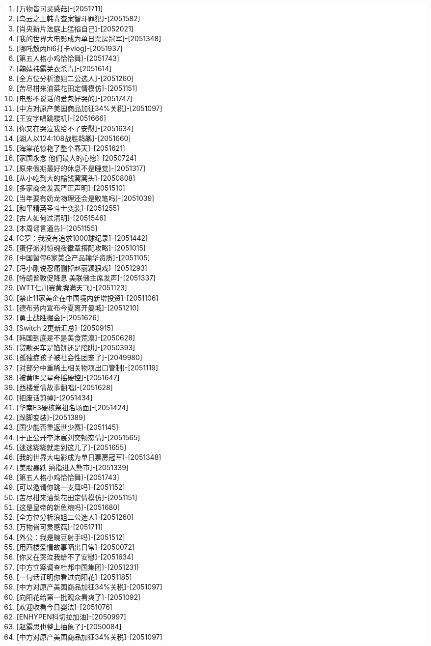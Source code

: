 1. [万物皆可灵感菇]-[2051711]
1. [乌云之上韩青查案智斗罪犯]-[2051582]
1. [肖央新片法庭上猛掐自己]-[2052021]
1. [我的世界大电影成为单日票房冠军]-[2051348]
1. [哪吒敖丙hi6打卡vlog]-[2051937]
1. [第五人格小鸡恰恰舞]-[2051743]
1. [鞠婧祎露芜衣杀青]-[2051614]
1. [全方位分析浪姐二公选人]-[2051260]
1. [苦尽柑来油菜花田定情模仿]-[2051151]
1. [电影不说话的爱包好哭的]-[2051747]
1. [中方对原产美国商品加征34%关税]-[2051097]
1. [王安宇唱跳楼机]-[2051666]
1. [你又在哭泣我给不了安慰]-[2051634]
1. [湖人以124:108战胜鹈鹕]-[2051660]
1. [海棠花惊艳了整个春天]-[2051621]
1. [家国永念 他们最大的心愿]-[2050724]
1. [原来假期最好的休息不是睡觉]-[2051317]
1. [从小吃到大的榆钱窝窝头]-[2050808]
1. [多家商会发表严正声明]-[2051510]
1. [当年要有奶龙物理还会是败笔吗]-[2051039]
1. [和平精英圣斗士变装]-[2051255]
1. [古人如何过清明]-[2051546]
1. [本周谣言通告]-[2051155]
1. [C罗：我没有追求1000球纪录]-[2051442]
1. [蛋仔派对惊魂夜徽章搭配攻略]-[2051015]
1. [中国暂停6家美企产品输华资质]-[2051105]
1. [冯小刚说忍痛删掉赵丽颖狠戏]-[2051293]
1. [特朗普敦促降息 美联储主席发声]-[2051337]
1. [WTT仁川赛黄牌满天飞]-[2051123]
1. [禁止11家美企在中国境内新增投资]-[2051106]
1. [德布劳内宣布今夏离开曼城]-[2051210]
1. [勇士战胜掘金]-[2051626]
1. [Switch 2更新汇总]-[2050915]
1. [韩国到底是不是美食荒漠]-[2050628]
1. [贷款买车是馅饼还是陷阱]-[2050393]
1. [孤独症孩子被社会性团宠了]-[2049980]
1. [对部分中重稀土相关物项出口管制]-[2051119]
1. [被黄明昊星奇摇硬控]-[2051647]
1. [西楼爱情故事翻唱]-[2051628]
1. [把废话剪掉]-[2051434]
1. [华南F3硬核祭祖名场面]-[2051424]
1. [跺脚变装]-[2051389]
1. [国少能否重返世少赛]-[2051145]
1. [于正公开李沐宸刘奕畅恋情]-[2051565]
1. [迷迷糊糊就走到这儿了]-[2051655]
1. [我的世界大电影成为单日票房冠军]-[2051348]
1. [美股暴跌 纳指进入熊市]-[2051339]
1. [第五人格小鸡恰恰舞]-[2051743]
1. [可以邀请你跳一支舞吗]-[2051152]
1. [苦尽柑来油菜花田定情模仿]-[2051151]
1. [这是皇帝的新鱼粮吗]-[2051680]
1. [全方位分析浪姐二公选人]-[2051260]
1. [万物皆可灵感菇]-[2051711]
1. [外公：我是豌豆射手吗]-[2051512]
1. [用西楼爱情故事晒出日常]-[2050072]
1. [你又在哭泣我给不了安慰]-[2051634]
1. [中方立案调查杜邦中国集团]-[2051231]
1. [一句话证明你看过向阳花]-[2051185]
1. [中方对原产美国商品加征34%关税]-[2051097]
1. [向阳花给第一批观众看爽了]-[2051092]
1. [欢迎收看今日婴法]-[2051076]
1. [ENHYPEN科切拉加油]-[2050997]
1. [赵露思也整上抽象了]-[2050084]
1. [中方对原产美国商品加征34%关税]-[2051097]